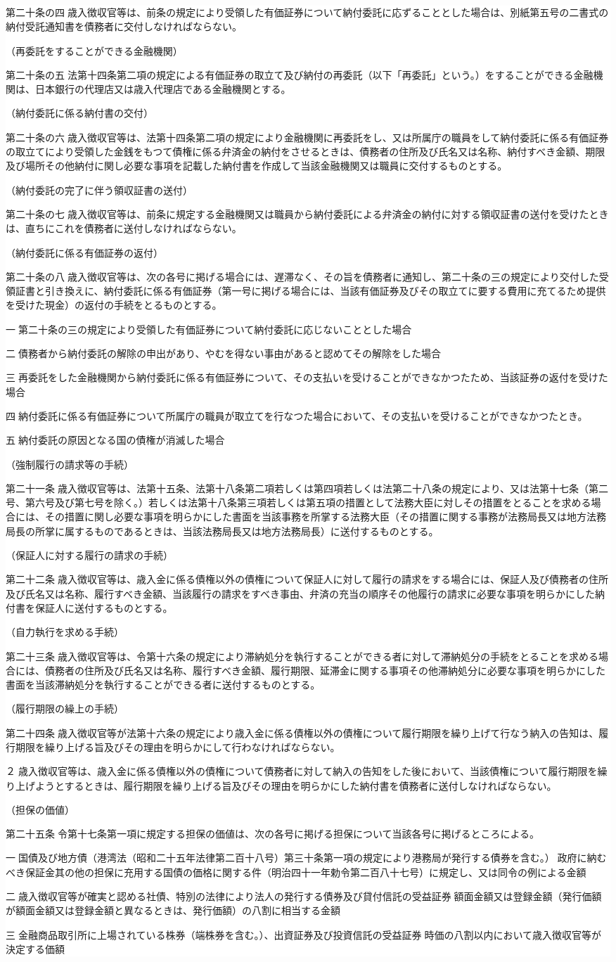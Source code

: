 第二十条の四 歳入徴収官等は、前条の規定により受領した有価証券について納付委託に応ずることとした場合は、別紙第五号の二書式の納付受託通知書を債務者に交付しなければならない。

（再委託をすることができる金融機関）

第二十条の五 法第十四条第二項の規定による有価証券の取立て及び納付の再委託（以下「再委託」という。）をすることができる金融機関は、日本銀行の代理店又は歳入代理店である金融機関とする。

（納付委託に係る納付書の交付）

第二十条の六 歳入徴収官等は、法第十四条第二項の規定により金融機関に再委託をし、又は所属庁の職員をして納付委託に係る有価証券の取立てにより受領した金銭をもつて債権に係る弁済金の納付をさせるときは、債務者の住所及び氏名又は名称、納付すべき金額、期限及び場所その他納付に関し必要な事項を記載した納付書を作成して当該金融機関又は職員に交付するものとする。

（納付委託の完了に伴う領収証書の送付）

第二十条の七 歳入徴収官等は、前条に規定する金融機関又は職員から納付委託による弁済金の納付に対する領収証書の送付を受けたときは、直ちにこれを債務者に送付しなければならない。

（納付委託に係る有価証券の返付）

第二十条の八 歳入徴収官等は、次の各号に掲げる場合には、遅滞なく、その旨を債務者に通知し、第二十条の三の規定により交付した受領証書と引き換えに、納付委託に係る有価証券（第一号に掲げる場合には、当該有価証券及びその取立てに要する費用に充てるため提供を受けた現金）の返付の手続をとるものとする。

一 第二十条の三の規定により受領した有価証券について納付委託に応じないこととした場合

二 債務者から納付委託の解除の申出があり、やむを得ない事由があると認めてその解除をした場合

三 再委託をした金融機関から納付委託に係る有価証券について、その支払いを受けることができなかつたため、当該証券の返付を受けた場合

四 納付委託に係る有価証券について所属庁の職員が取立てを行なつた場合において、その支払いを受けることができなかつたとき。

五 納付委託の原因となる国の債権が消滅した場合

（強制履行の請求等の手続）

第二十一条 歳入徴収官等は、法第十五条、法第十八条第二項若しくは第四項若しくは法第二十八条の規定により、又は法第十七条（第二号、第六号及び第七号を除く。）若しくは法第十八条第三項若しくは第五項の措置として法務大臣に対しその措置をとることを求める場合には、その措置に関し必要な事項を明らかにした書面を当該事務を所掌する法務大臣（その措置に関する事務が法務局長又は地方法務局長の所掌に属するものであるときは、当該法務局長又は地方法務局長）に送付するものとする。

（保証人に対する履行の請求の手続）

第二十二条 歳入徴収官等は、歳入金に係る債権以外の債権について保証人に対して履行の請求をする場合には、保証人及び債務者の住所及び氏名又は名称、履行すべき金額、当該履行の請求をすべき事由、弁済の充当の順序その他履行の請求に必要な事項を明らかにした納付書を保証人に送付するものとする。

（自力執行を求める手続）

第二十三条 歳入徴収官等は、令第十六条の規定により滞納処分を執行することができる者に対して滞納処分の手続をとることを求める場合には、債務者の住所及び氏名又は名称、履行すべき金額、履行期限、延滞金に関する事項その他滞納処分に必要な事項を明らかにした書面を当該滞納処分を執行することができる者に送付するものとする。

（履行期限の繰上の手続）

第二十四条 歳入徴収官等が法第十六条の規定により歳入金に係る債権以外の債権について履行期限を繰り上げて行なう納入の告知は、履行期限を繰り上げる旨及びその理由を明らかにして行わなければならない。

２ 歳入徴収官等は、歳入金に係る債権以外の債権について債務者に対して納入の告知をした後において、当該債権について履行期限を繰り上げようとするときは、履行期限を繰り上げる旨及びその理由を明らかにした納付書を債務者に送付しなければならない。

（担保の価値）

第二十五条 令第十七条第一項に規定する担保の価値は、次の各号に掲げる担保について当該各号に掲げるところによる。

一 国債及び地方債（港湾法（昭和二十五年法律第二百十八号）第三十条第一項の規定により港務局が発行する債券を含む。） 政府に納むべき保証金其の他の担保に充用する国債の価格に関する件（明治四十一年勅令第二百八十七号）に規定し、又は同令の例による金額

二 歳入徴収官等が確実と認める社債、特別の法律により法人の発行する債券及び貸付信託の受益証券 額面金額又は登録金額（発行価額が額面金額又は登録金額と異なるときは、発行価額）の八割に相当する金額

三 金融商品取引所に上場されている株券（端株券を含む。）、出資証券及び投資信託の受益証券 時価の八割以内において歳入徴収官等が決定する価額
